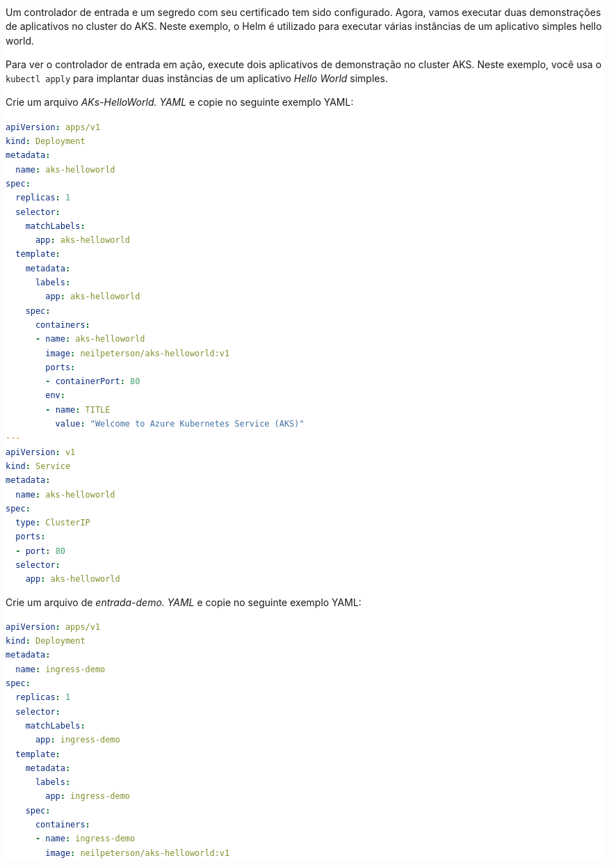 Um controlador de entrada e um segredo com seu certificado tem sido configurado. Agora, vamos executar duas demonstrações de aplicativos no cluster do AKS. Neste exemplo, o Helm é utilizado para executar várias instâncias de um aplicativo simples hello world.

Para ver o controlador de entrada em ação, execute dois aplicativos de demonstração no cluster AKS. Neste exemplo, você usa o `kubectl apply` para implantar duas instâncias de um aplicativo *Hello World* simples.

Crie um arquivo *AKs-HelloWorld. YAML* e copie no seguinte exemplo YAML:

```yml
apiVersion: apps/v1
kind: Deployment
metadata:
  name: aks-helloworld
spec:
  replicas: 1
  selector:
    matchLabels:
      app: aks-helloworld
  template:
    metadata:
      labels:
        app: aks-helloworld
    spec:
      containers:
      - name: aks-helloworld
        image: neilpeterson/aks-helloworld:v1
        ports:
        - containerPort: 80
        env:
        - name: TITLE
          value: "Welcome to Azure Kubernetes Service (AKS)"
---
apiVersion: v1
kind: Service
metadata:
  name: aks-helloworld
spec:
  type: ClusterIP
  ports:
  - port: 80
  selector:
    app: aks-helloworld
```

Crie um arquivo de *entrada-demo. YAML* e copie no seguinte exemplo YAML:

```yml
apiVersion: apps/v1
kind: Deployment
metadata:
  name: ingress-demo
spec:
  replicas: 1
  selector:
    matchLabels:
      app: ingress-demo
  template:
    metadata:
      labels:
        app: ingress-demo
    spec:
      containers:
      - name: ingress-demo
        image: neilpeterson/aks-helloworld:v1
```